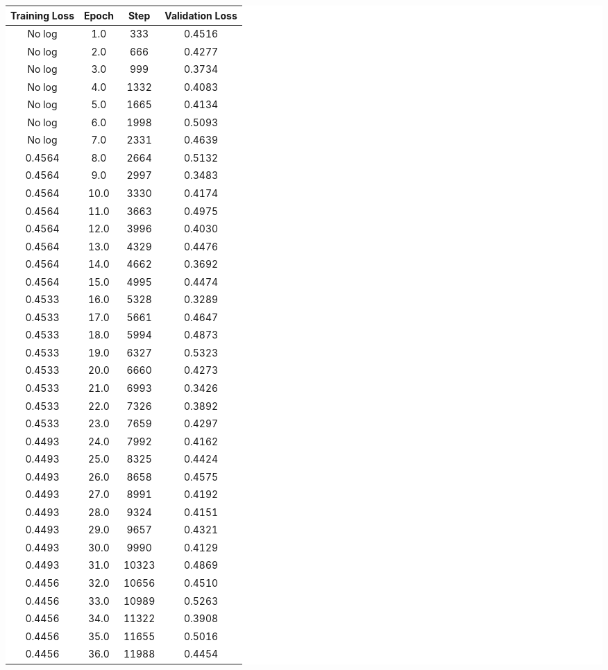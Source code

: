 | Training Loss | Epoch | Step  | Validation Loss |
|:-------------:|:-----:|:-----:|:---------------:|
| No log        | 1.0   | 333   | 0.4516          |
| No log        | 2.0   | 666   | 0.4277          |
| No log        | 3.0   | 999   | 0.3734          |
| No log        | 4.0   | 1332  | 0.4083          |
| No log        | 5.0   | 1665  | 0.4134          |
| No log        | 6.0   | 1998  | 0.5093          |
| No log        | 7.0   | 2331  | 0.4639          |
| 0.4564        | 8.0   | 2664  | 0.5132          |
| 0.4564        | 9.0   | 2997  | 0.3483          |
| 0.4564        | 10.0  | 3330  | 0.4174          |
| 0.4564        | 11.0  | 3663  | 0.4975          |
| 0.4564        | 12.0  | 3996  | 0.4030          |
| 0.4564        | 13.0  | 4329  | 0.4476          |
| 0.4564        | 14.0  | 4662  | 0.3692          |
| 0.4564        | 15.0  | 4995  | 0.4474          |
| 0.4533        | 16.0  | 5328  | 0.3289          |
| 0.4533        | 17.0  | 5661  | 0.4647          |
| 0.4533        | 18.0  | 5994  | 0.4873          |
| 0.4533        | 19.0  | 6327  | 0.5323          |
| 0.4533        | 20.0  | 6660  | 0.4273          |
| 0.4533        | 21.0  | 6993  | 0.3426          |
| 0.4533        | 22.0  | 7326  | 0.3892          |
| 0.4533        | 23.0  | 7659  | 0.4297          |
| 0.4493        | 24.0  | 7992  | 0.4162          |
| 0.4493        | 25.0  | 8325  | 0.4424          |
| 0.4493        | 26.0  | 8658  | 0.4575          |
| 0.4493        | 27.0  | 8991  | 0.4192          |
| 0.4493        | 28.0  | 9324  | 0.4151          |
| 0.4493        | 29.0  | 9657  | 0.4321          |
| 0.4493        | 30.0  | 9990  | 0.4129          |
| 0.4493        | 31.0  | 10323 | 0.4869          |
| 0.4456        | 32.0  | 10656 | 0.4510          |
| 0.4456        | 33.0  | 10989 | 0.5263          |
| 0.4456        | 34.0  | 11322 | 0.3908          |
| 0.4456        | 35.0  | 11655 | 0.5016          |
| 0.4456        | 36.0  | 11988 | 0.4454          |